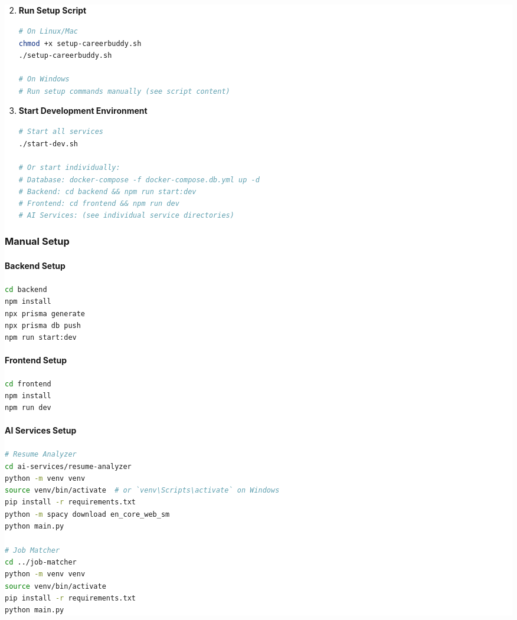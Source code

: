 2. **Run Setup Script**
   ```bash
   # On Linux/Mac
   chmod +x setup-careerbuddy.sh
   ./setup-careerbuddy.sh
   
   # On Windows
   # Run setup commands manually (see script content)
   ```

3. **Start Development Environment**
   ```bash
   # Start all services
   ./start-dev.sh
   
   # Or start individually:
   # Database: docker-compose -f docker-compose.db.yml up -d
   # Backend: cd backend && npm run start:dev
   # Frontend: cd frontend && npm run dev
   # AI Services: (see individual service directories)
   ```

### Manual Setup

#### Backend Setup
```bash
cd backend
npm install
npx prisma generate
npx prisma db push
npm run start:dev
```

#### Frontend Setup
```bash
cd frontend
npm install
npm run dev
```

#### AI Services Setup
```bash
# Resume Analyzer
cd ai-services/resume-analyzer
python -m venv venv
source venv/bin/activate  # or `venv\Scripts\activate` on Windows
pip install -r requirements.txt
python -m spacy download en_core_web_sm
python main.py

# Job Matcher
cd ../job-matcher
python -m venv venv
source venv/bin/activate
pip install -r requirements.txt
python main.py
```
